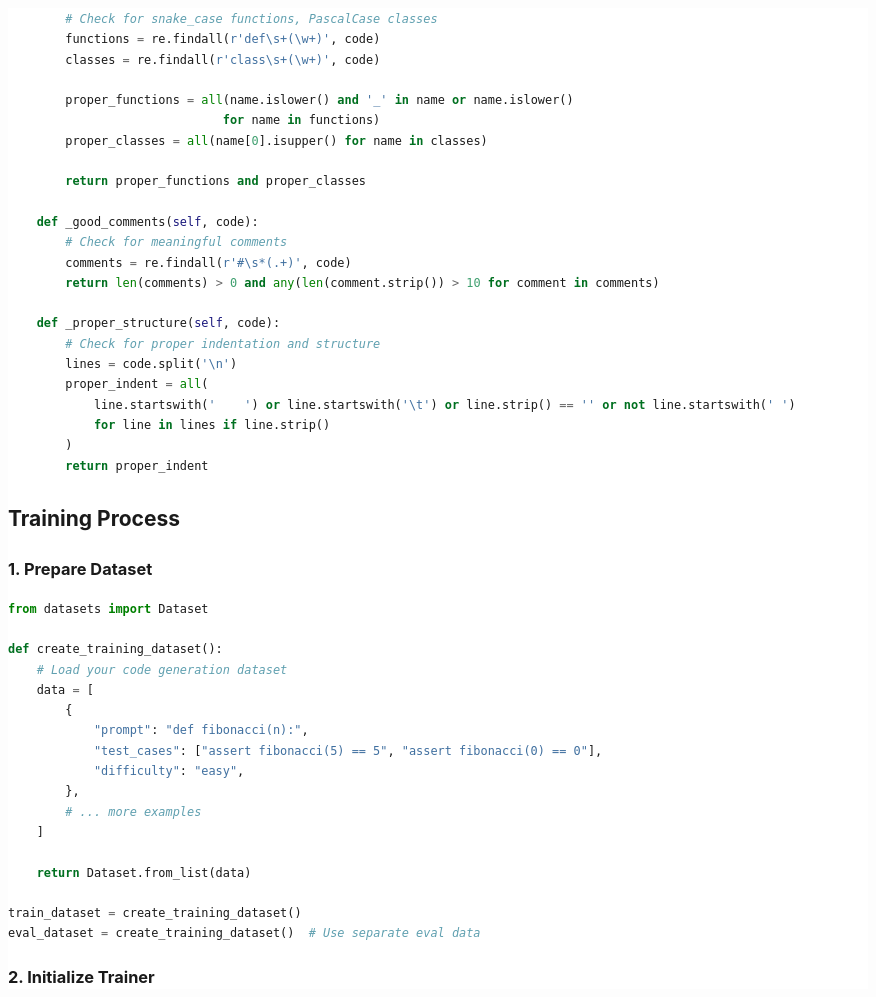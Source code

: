 ```python
        # Check for snake_case functions, PascalCase classes
        functions = re.findall(r'def\s+(\w+)', code)
        classes = re.findall(r'class\s+(\w+)', code)
        
        proper_functions = all(name.islower() and '_' in name or name.islower() 
                              for name in functions)
        proper_classes = all(name[0].isupper() for name in classes)
        
        return proper_functions and proper_classes
    
    def _good_comments(self, code):
        # Check for meaningful comments
        comments = re.findall(r'#\s*(.+)', code)
        return len(comments) > 0 and any(len(comment.strip()) > 10 for comment in comments)
    
    def _proper_structure(self, code):
        # Check for proper indentation and structure
        lines = code.split('\n')
        proper_indent = all(
            line.startswith('    ') or line.startswith('\t') or line.strip() == '' or not line.startswith(' ')
            for line in lines if line.strip()
        )
        return proper_indent
```

## Training Process

### 1. Prepare Dataset

```python
from datasets import Dataset

def create_training_dataset():
    # Load your code generation dataset
    data = [
        {
            "prompt": "def fibonacci(n):",
            "test_cases": ["assert fibonacci(5) == 5", "assert fibonacci(0) == 0"],
            "difficulty": "easy",
        },
        # ... more examples
    ]
    
    return Dataset.from_list(data)

train_dataset = create_training_dataset()
eval_dataset = create_training_dataset()  # Use separate eval data
```

### 2. Initialize Trainer
